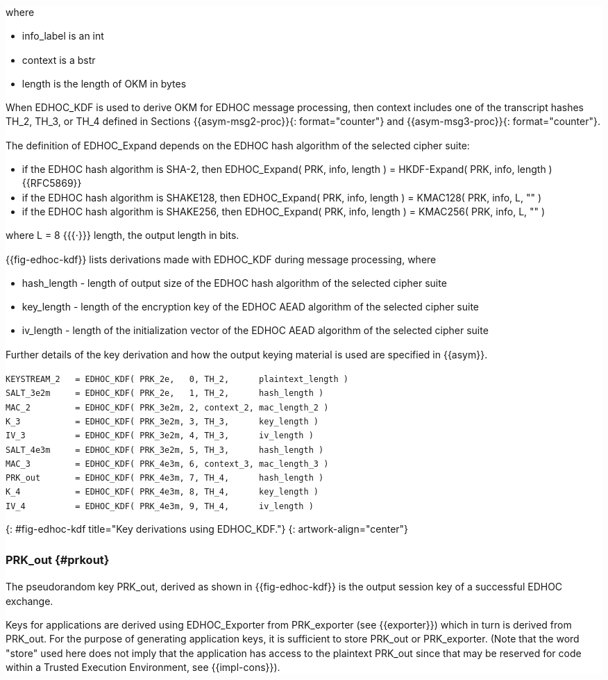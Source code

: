 where

  + info_label is an int

  + context is a bstr

  + length is the length of OKM in bytes

When EDHOC_KDF is used to derive OKM for EDHOC message processing, then context includes one of the transcript hashes TH_2, TH_3, or TH_4 defined in Sections {{asym-msg2-proc}}{: format="counter"} and {{asym-msg3-proc}}{: format="counter"}.

The definition of EDHOC_Expand depends on the EDHOC hash algorithm of the selected cipher suite:

* if the EDHOC hash algorithm is SHA-2, then EDHOC_Expand( PRK, info, length ) = HKDF-Expand( PRK, info, length ) {{RFC5869}}
* if the EDHOC hash algorithm is SHAKE128, then EDHOC_Expand( PRK, info, length ) = KMAC128( PRK, info, L, "" )
* if the EDHOC hash algorithm is SHAKE256, then EDHOC_Expand( PRK, info, length ) = KMAC256( PRK, info, L, "" )

where L = 8 {{{⋅}}} length, the output length in bits.

{{fig-edhoc-kdf}} lists derivations made with EDHOC_KDF during message processing, where

* hash_length - length of output size of the EDHOC hash algorithm of the selected cipher suite

* key_length - length of the encryption key of the EDHOC AEAD algorithm of the selected cipher suite

* iv_length - length of the initialization vector of the EDHOC AEAD algorithm of the selected cipher suite

Further details of the key derivation and how the output keying material is used are specified in {{asym}}.

~~~~~~~~~~~~~~~~~~~~~~~
KEYSTREAM_2   = EDHOC_KDF( PRK_2e,   0, TH_2,      plaintext_length )
SALT_3e2m     = EDHOC_KDF( PRK_2e,   1, TH_2,      hash_length )
MAC_2         = EDHOC_KDF( PRK_3e2m, 2, context_2, mac_length_2 )
K_3           = EDHOC_KDF( PRK_3e2m, 3, TH_3,      key_length )
IV_3          = EDHOC_KDF( PRK_3e2m, 4, TH_3,      iv_length )
SALT_4e3m     = EDHOC_KDF( PRK_3e2m, 5, TH_3,      hash_length )
MAC_3         = EDHOC_KDF( PRK_4e3m, 6, context_3, mac_length_3 )
PRK_out       = EDHOC_KDF( PRK_4e3m, 7, TH_4,      hash_length )
K_4           = EDHOC_KDF( PRK_4e3m, 8, TH_4,      key_length )
IV_4          = EDHOC_KDF( PRK_4e3m, 9, TH_4,      iv_length )
~~~~~~~~~~~~~~~~~~~~~~~
{: #fig-edhoc-kdf title="Key derivations using EDHOC_KDF."}
{: artwork-align="center"}

### PRK_out {#prkout}

 The pseudorandom key PRK_out, derived as shown in {{fig-edhoc-kdf}} is the output session key of a successful EDHOC exchange.

 Keys for applications are derived using EDHOC_Exporter from PRK_exporter (see {{exporter}}) which in turn is derived from PRK_out. For the purpose of generating application keys, it is sufficient to store PRK_out or PRK_exporter. (Note that the word "store" used here does not imply that the application has access to the plaintext PRK_out since that may be reserved for code within a Trusted Execution Environment, see {{impl-cons}}).
